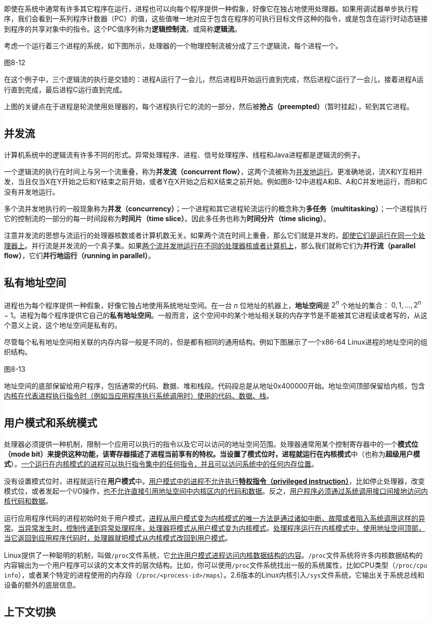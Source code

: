 即使在系统中通常有许多其它程序在运行，进程也可以向每个程序提供一种假象，好像它在独占地使用处理器。如果用调试器单步执行程序，我们会看到一系列程序计数器（PC）的值，这些值唯一地对应于包含在程序的可执行目标文件这种的指令，或是包含在运行时动态链接到程序的共享对象中的指令。这个PC值序列称为**逻辑控制流**，或简称**逻辑流**。

考虑一个运行着三个进程的系统，如下图所示，处理器的一个物理控制流被分成了三个逻辑流，每个进程一个。

图8-12

在这个例子中，三个逻辑流的执行是交错的：进程A运行了一会儿，然后进程B开始运行直到完成，然后进程C运行了一会儿，接着进程A运行直到完成，最后进程C运行直到完成。

上图的关键点在于进程是轮流使用处理器的，每个进程执行它的流的一部分，然后被**抢占（preempted）**（暂时挂起），轮到其它进程。



## 并发流

计算机系统中的逻辑流有许多不同的形式。异常处理程序、进程、信号处理程序、线程和Java进程都是逻辑流的例子。

一个逻辑流的执行在时间上与另一个流重叠，称为**并发流（concurrent flow）**，这两个流被称为<u>并发地运行</u>。更准确地说，流X和Y互相并发，当且仅当X在Y开始之后和Y结束之前开始，或者Y在X开始之后和X结束之前开始。例如图8-12中进程A和B、A和C并发地运行，而B和C没有并发地运行。

多个流并发地执行的一般现象称为**并发（concurrency）**；一个进程和其它进程轮流运行的概念称为**多任务（multitasking）**；一个进程执行它的控制流的一部分的每一时间段称为**时间片（time slice）**。因此多任务也称为**时间分片（time slicing）**。

注意并发流的思想与流运行的处理器核数或者计算机数无关。如果两个流在时间上重叠，那么它们就是并发的，<u>即使它们是运行在同一个处理器上</u>。并行流是并发流的一个真子集。如果<u>两个流并发地运行在不同的处理器核或者计算机上</u>，那么我们就称它们为**并行流（parallel flow）**，它们**并行地运行（running in parallel）**。



## 私有地址空间

进程也为每个程序提供一种假象，好像它独占地使用系统地址空间。在一台 $n$ 位地址的机器上，**地址空间**是 $2^n$ 个地址的集合： $0, 1, …,2^n-1$。进程为每个程序提供它自己的**私有地址空间**。一般而言，这个空间中的某个地址相关联的内存字节是不能被其它进程读或者写的，从这个意义上说，这个地址空间是私有的。

尽管每个私有地址空间相关联的内存内容一般是不同的，但是都有相同的通用结构。例如下图展示了一个x86-64 Linux进程的地址空间的组织结构。

图8-13

地址空间的底部保留给用户程序，包括通常的代码、数据、堆和栈段。代码段总是从地址0x400000开始。地址空间顶部保留给内核，包含<u>内核在代表进程执行指令时（例如当应用程序执行系统调用时）使用的代码、数据、栈</u>。



## 用户模式和系统模式

处理器必须提供一种机制，限制一个应用可以执行的指令以及它可以访问的地址空间范围。处理器通常用某个控制寄存器中的一个**模式位（mode bit）**来提供这种功能，该寄存器描述了进程当前享有的特权。当设置了模式位时，进程就运行在**内核模式**中（也称为**超级用户模式**）。<u>一个运行在内核模式的进程可以执行指令集中的任何指令，并且可以访问系统中的任何内存位置</u>。

没有设置模式位时，进程就运行在**用户模式**中。<u>用户模式中的进程不允许执行**特权指令（privileged instruction）**</u>，比如停止处理器，改变模式位，或者发起一个I/O操作，<u>也不允许直接引用地址空间中内核区内的代码和数据</u>。反之，<u>用户程序必须通过系统调用接口间接地访问内核代码和数据</u>。

运行应用程序代码的进程初始时处于用户模式，<u>进程从用户模式变为内核模式的唯一方法是通过诸如中断、故障或者陷入系统调用这样的异常</u>。<u>当异常发生时，控制传递到异常处理程序，处理器将模式从用户模式变为内核模式</u>。<u>处理程序运行在内核模式中，使用地址空间顶部，当它返回到应用程序代码时，处理器就把模式从内核模式改回到用户模式</u>。

Linux提供了一种聪明的机制，叫做`/proc`文件系统，它<u>允许用户模式进程访问内核数据结构的内容</u>。`/proc`文件系统将许多内核数据结构的内容输出为一个用户程序可以读的文本文件的层次结构。比如，你可以使用`/proc`文件系统找出一般的系统属性，比如CPU类型（`/proc/cpuinfo`），或者某个特定的进程使用的内存段（`/proc/<process-id>/maps`）。2.6版本的Linux内核引入`/sys`文件系统，它输出关于系统总线和设备的额外的底层信息。



## 上下文切换
